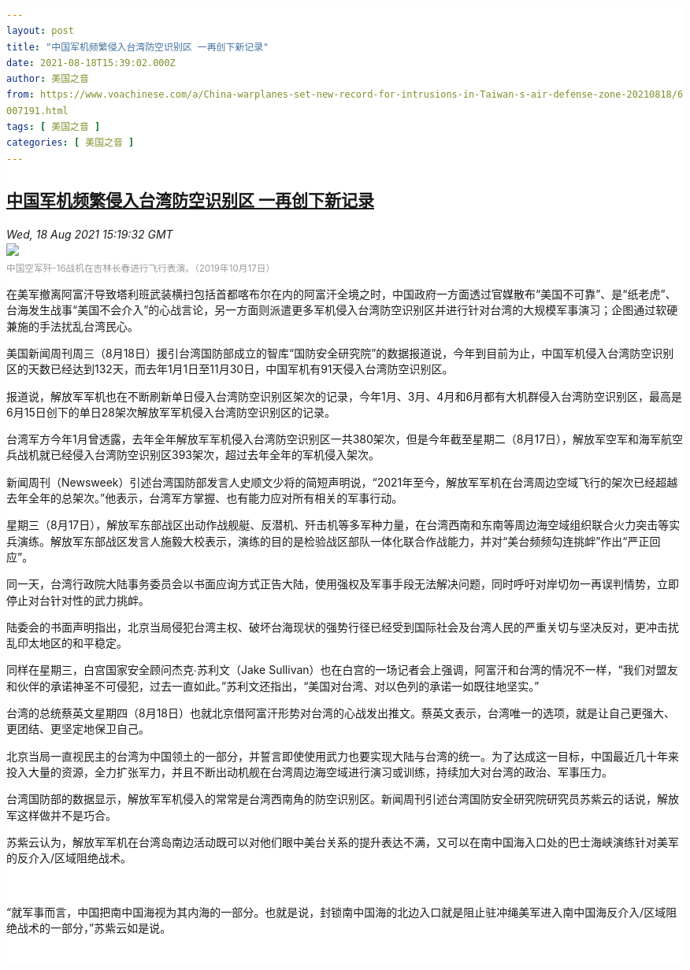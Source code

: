 ```yaml
---
layout: post
title: "中国军机频繁侵入台湾防空识别区 一再创下新记录"
date: 2021-08-18T15:39:02.000Z
author: 美国之音
from: https://www.voachinese.com/a/China-warplanes-set-new-record-for-intrusions-in-Taiwan-s-air-defense-zone-20210818/6007191.html
tags: [ 美国之音 ]
categories: [ 美国之音 ]
---
```


[中国军机频繁侵入台湾防空识别区 一再创下新记录](https://www.voachinese.com/a/China-warplanes-set-new-record-for-intrusions-in-Taiwan-s-air-defense-zone-20210818/6007191.html)
------

<div>
<div><i>Wed, 18 Aug 2021 15:19:32 GMT</i></div><img src="https://images.weserv.nl?url=gdb.voanews.com/C4CEE301-B92B-40E4-813B-0821B6AC78FF_r1_s_w900.jpg" width="100%"><div><small style="color: #999;">中国空军歼-16战机在吉林长春进行飞行表演。（2019年10月17日）</small></div><p>在美军撤离阿富汗导致塔利班武装横扫包括首都喀布尔在内的阿富汗全境之时，中国政府一方面透过官媒散布“美国不可靠”、是“纸老虎”、台海发生战事“美国不会介入”的心战言论，另一方面则派遣更多军机侵入台湾防空识别区并进行针对台湾的大规模军事演习；企图通过软硬兼施的手法扰乱台湾民心。</p><p>美国新闻周刊周三（8月18日）援引台湾国防部成立的智库“国防安全研究院”的数据报道说，今年到目前为止，中国军机侵入台湾防空识别区的天数已经达到132天，而去年1月1日至11月30日，中国军机有91天侵入台湾防空识别区。</p><p>报道说，解放军军机也在不断刷新单日侵入台湾防空识别区架次的记录，今年1月、3月、4月和6月都有大机群侵入台湾防空识别区，最高是6月15日创下的单日28架次解放军军机侵入台湾防空识别区的记录。</p><p>台湾军方今年1月曾透露，去年全年解放军军机侵入台湾防空识别区一共380架次，但是今年截至星期二（8月17日），解放军空军和海军航空兵战机就已经侵入台湾防空识别区393架次，超过去年全年的军机侵入架次。</p><p>新闻周刊（Newsweek）引述台湾国防部发言人史顺文少将的简短声明说，“2021年至今，解放军军机在台湾周边空域飞行的架次已经超越去年全年的总架次。”他表示，台湾军方掌握、也有能力应对所有相关的军事行动。</p><p>星期三（8月17日），解放军东部战区出动作战舰艇、反潜机、歼击机等多军种力量，在台湾西南和东南等周边海空域组织联合火力突击等实兵演练。解放军东部战区发言人施毅大校表示，演练的目的是检验战区部队一体化联合作战能力，并对“美台频频勾连挑衅”作出“严正回应”。</p><p>同一天，台湾行政院大陆事务委员会以书面应询方式正告大陆，使用强权及军事手段无法解决问题，同时呼吁对岸切勿一再误判情势，立即停止对台针对性的武力挑衅。</p><p>陆委会的书面声明指出，北京当局侵犯台湾主权、破坏台海现状的强势行径已经受到国际社会及台湾人民的严重关切与坚决反对，更冲击扰乱印太地区的和平稳定。</p><p>同样在星期三，白宫国家安全顾问杰克∙苏利文（Jake Sullivan）也在白宫的一场记者会上强调，阿富汗和台湾的情况不一样，“我们对盟友和伙伴的承诺神圣不可侵犯，过去一直如此。”苏利文还指出，“美国对台湾、对以色列的承诺一如既往地坚实。”</p><p>台湾的总统蔡英文星期四（8月18日）也就北京借阿富汗形势对台湾的心战发出推文。蔡英文表示，台湾唯一的选项，就是让自己更强大、更团结、更坚定地保卫自己。</p><p>北京当局一直视民主的台湾为中国领土的一部分，并誓言即使使用武力也要实现大陆与台湾的统一。为了达成这一目标，中国最近几十年来投入大量的资源，全力扩张军力，并且不断出动机舰在台湾周边海空域进行演习或训练，持续加大对台湾的政治、军事压力。</p><p>台湾国防部的数据显示，解放军军机侵入的常常是台湾西南角的防空识别区。新闻周刊引述台湾国防安全研究院研究员苏紫云的话说，解放军这样做并不是巧合。</p><p>苏紫云认为，解放军军机在台湾岛南边活动既可以对他们眼中美台关系的提升表达不满，又可以在南中国海入口处的巴士海峡演练针对美军的反介入/区域阻绝战术。 </p><p> </p><p>“就军事而言，中国把南中国海视为其内海的一部分。也就是说，封锁南中国海的北边入口就是阻止驻冲绳美军进入南中国海反介入/区域阻绝战术的一部分，”苏紫云如是说。 </p><p> </p>
</div>
